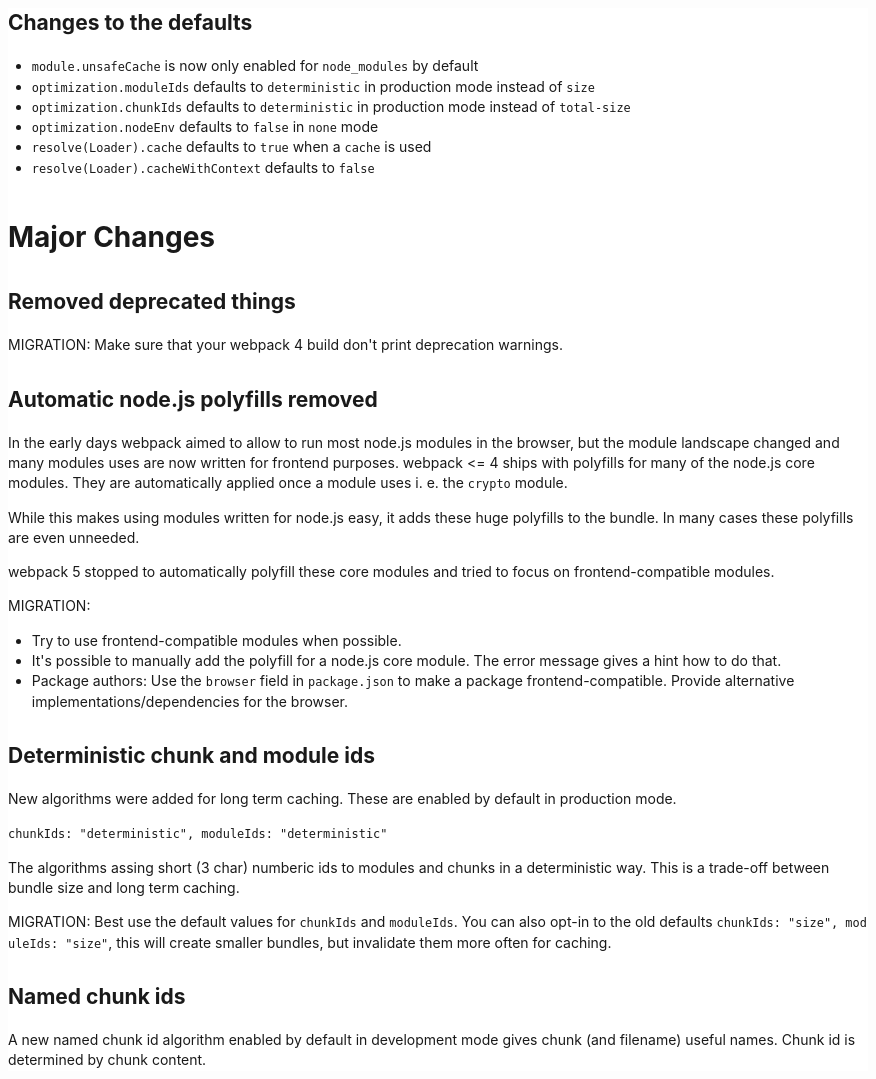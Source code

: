 ## Changes to the defaults

- `module.unsafeCache` is now only enabled for `node_modules` by default
- `optimization.moduleIds` defaults to `deterministic` in production mode instead of `size`
- `optimization.chunkIds` defaults to `deterministic` in production mode instead of `total-size`
- `optimization.nodeEnv` defaults to `false` in `none` mode
- `resolve(Loader).cache` defaults to `true` when a `cache` is used
- `resolve(Loader).cacheWithContext` defaults to `false`

# Major Changes

## Removed deprecated things

MIGRATION: Make sure that your webpack 4 build don't print deprecation warnings.

## Automatic node.js polyfills removed

In the early days webpack aimed to allow to run most node.js modules in the browser, but the module landscape changed and many modules uses are now written for frontend purposes. webpack <= 4 ships with polyfills for many of the node.js core modules. They are automatically applied once a module uses i. e. the `crypto` module.

While this makes using modules written for node.js easy, it adds these huge polyfills to the bundle. In many cases these polyfills are even unneeded.

webpack 5 stopped to automatically polyfill these core modules and tried to focus on frontend-compatible modules.

MIGRATION:

- Try to use frontend-compatible modules when possible.
- It's possible to manually add the polyfill for a node.js core module. The error message gives a hint how to do that.
- Package authors: Use the `browser` field in `package.json` to make a package frontend-compatible. Provide alternative implementations/dependencies for the browser.

## Deterministic chunk and module ids

New algorithms were added for long term caching. These are enabled by default in production mode.

`chunkIds: "deterministic", moduleIds: "deterministic"`

The algorithms assing short (3 char) numberic ids to modules and chunks in a deterministic way. This is a trade-off between bundle size and long term caching.

MIGRATION: Best use the default values for `chunkIds` and `moduleIds`. You can also opt-in to the old defaults `chunkIds: "size", moduleIds: "size"`, this will create smaller bundles, but invalidate them more often for caching.

## Named chunk ids

A new named chunk id algorithm enabled by default in development mode gives chunk (and filename) useful names. Chunk id is determined by chunk content.
